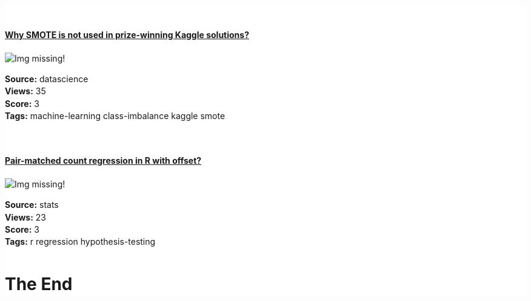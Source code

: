   <br>
  <div class="card">
  <h4><a href='https://datascience.stackexchange.com/questions/106461/why-smote-is-not-used-in-prize-winning-kaggle-solutions'>Why SMOTE is not used in prize-winning Kaggle solutions?</a></h4> 
  <div class="part2">
      <img src="https://cdn.sstatic.net/Sites/datascience/Img/apple-touch-icon@2.png?v=1c36463984b3" alt="Img missing!" style="width:40%">
      <p><b>Source:</b> datascience<br><b>Views:</b> 35<br><b>Score:</b> 3<br><b>Tags:</b> <span class="badge badge-dark">machine-learning</span> <span class="badge badge-dark">class-imbalance</span> <span class="badge badge-dark">kaggle</span> <span class="badge badge-dark">smote</span></p> 
  </div>
  </div>
      
  <br>
  <div class="card">
  <h4><a href='https://stats.stackexchange.com/questions/558460/pair-matched-count-regression-in-r-with-offset'>Pair-matched count regression in R with offset?</a></h4> 
  <div class="part2">
      <img src="https://cdn.sstatic.net/Sites/stats/Img/apple-touch-icon@2.png?v=344f57aa10cc" alt="Img missing!" style="width:40%">
      <p><b>Source:</b> stats<br><b>Views:</b> 23<br><b>Score:</b> 3<br><b>Tags:</b> <span class="badge badge-dark">r</span> <span class="badge badge-dark">regression</span> <span class="badge badge-dark">hypothesis-testing</span></p> 
  </div>
  </div>
      
# The End
